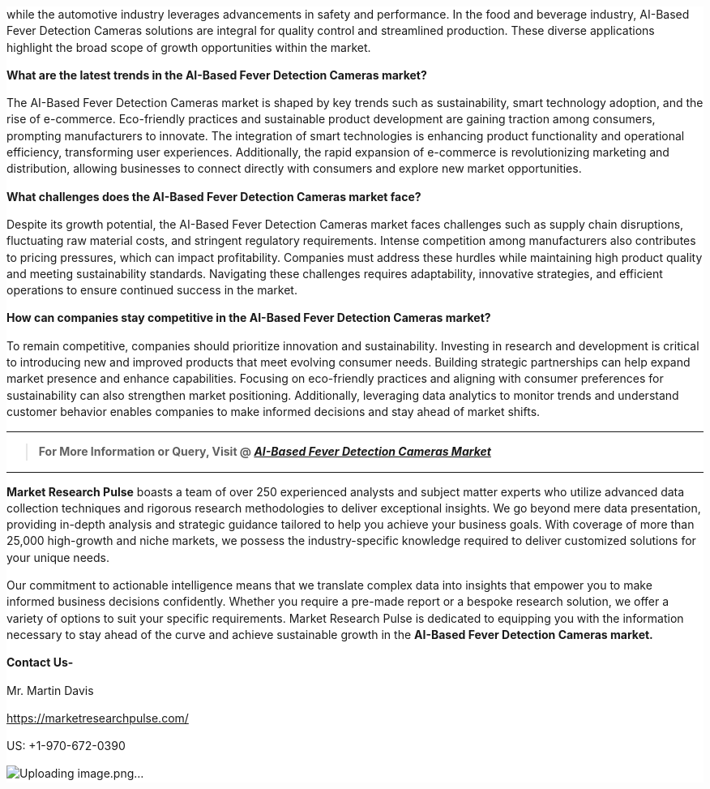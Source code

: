 while the automotive industry leverages advancements in safety and performance. In the food and beverage industry, AI-Based Fever Detection Cameras solutions are integral for quality control and streamlined production. These diverse applications highlight the broad scope of growth opportunities within the market.</p><p><strong>What are the latest trends in the AI-Based Fever Detection Cameras market?</strong></p><p>The AI-Based Fever Detection Cameras market is shaped by key trends such as sustainability, smart technology adoption, and the rise of e-commerce. Eco-friendly practices and sustainable product development are gaining traction among consumers, prompting manufacturers to innovate. The integration of smart technologies is enhancing product functionality and operational efficiency, transforming user experiences. Additionally, the rapid expansion of e-commerce is revolutionizing marketing and distribution, allowing businesses to connect directly with consumers and explore new market opportunities.</p><p><strong>What challenges does the AI-Based Fever Detection Cameras market face?</strong></p><p>Despite its growth potential, the AI-Based Fever Detection Cameras market faces challenges such as supply chain disruptions, fluctuating raw material costs, and stringent regulatory requirements. Intense competition among manufacturers also contributes to pricing pressures, which can impact profitability. Companies must address these hurdles while maintaining high product quality and meeting sustainability standards. Navigating these challenges requires adaptability, innovative strategies, and efficient operations to ensure continued success in the market.</p><p><strong>How can companies stay competitive in the AI-Based Fever Detection Cameras market?</strong></p><p>To remain competitive, companies should prioritize innovation and sustainability. Investing in research and development is critical to introducing new and improved products that meet evolving consumer needs. Building strategic partnerships can help expand market presence and enhance capabilities. Focusing on eco-friendly practices and aligning with consumer preferences for sustainability can also strengthen market positioning. Additionally, leveraging data analytics to monitor trends and understand customer behavior enables companies to make informed decisions and stay ahead of market shifts.</p><hr /><blockquote><p><strong>For More Information or Query, Visit @&nbsp;<em><a href="https://marketresearchpulse.com/report/83349/ai-based-fever-detection-cameras-market?utm_source=Linkedin&utm_medium=027">AI-Based Fever Detection Cameras Market</a></em></strong></p></blockquote><hr /><p><strong>Market Research Pulse</strong> boasts a team of over 250 experienced analysts and subject matter experts who utilize advanced data collection techniques and rigorous research methodologies to deliver exceptional insights. We go beyond mere data presentation, providing in-depth analysis and strategic guidance tailored to help you achieve your business goals. With coverage of more than 25,000 high-growth and niche markets, we possess the industry-specific knowledge required to deliver customized solutions for your unique needs.</p><p>Our commitment to actionable intelligence means that we translate complex data into insights that empower you to make informed business decisions confidently. Whether you require a pre-made report or a bespoke research solution, we offer a variety of options to suit your specific requirements. Market Research Pulse is dedicated to equipping you with the information necessary to stay ahead of the curve and achieve sustainable growth in the <strong>AI-Based Fever Detection Cameras market.</strong></p><p><strong>Contact Us-</strong></p><p>Mr. Martin Davis</p><p>https://marketresearchpulse.com/</p><p>US: +1-970-672-0390</p>
![Uploading image.png…]()
